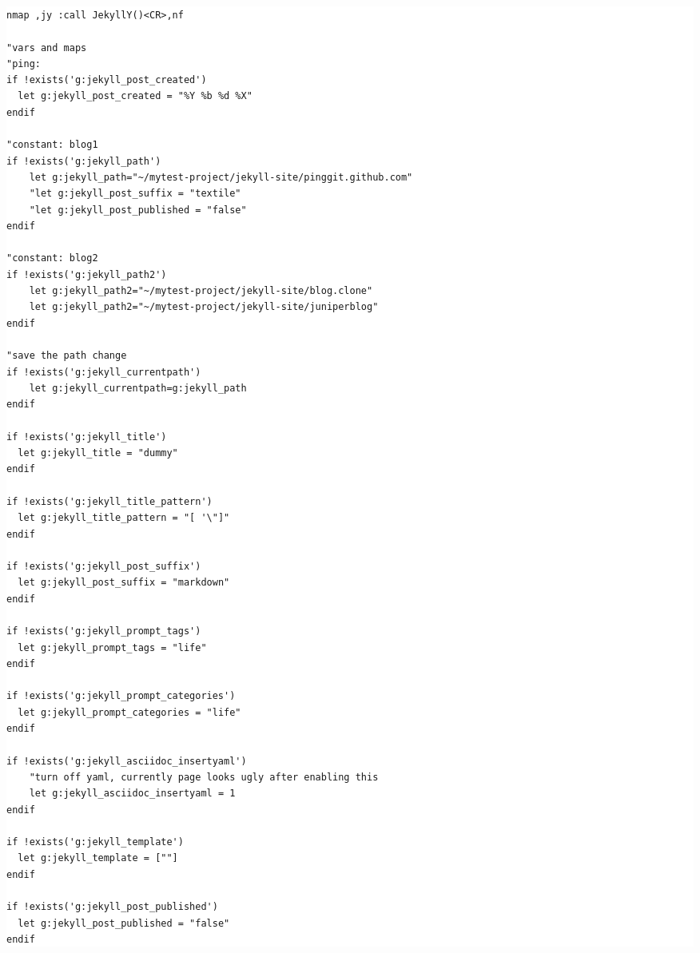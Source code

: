     nmap ,jy :call JekyllY()<CR>,nf

    "vars and maps 
    "ping: 
    if !exists('g:jekyll_post_created')
      let g:jekyll_post_created = "%Y %b %d %X"
    endif

    "constant: blog1
    if !exists('g:jekyll_path')
        let g:jekyll_path="~/mytest-project/jekyll-site/pinggit.github.com"
        "let g:jekyll_post_suffix = "textile" 
        "let g:jekyll_post_published = "false"
    endif

    "constant: blog2
    if !exists('g:jekyll_path2')
        let g:jekyll_path2="~/mytest-project/jekyll-site/blog.clone"
        let g:jekyll_path2="~/mytest-project/jekyll-site/juniperblog"
    endif

    "save the path change
    if !exists('g:jekyll_currentpath')
        let g:jekyll_currentpath=g:jekyll_path
    endif

    if !exists('g:jekyll_title')
      let g:jekyll_title = "dummy"
    endif

    if !exists('g:jekyll_title_pattern')
      let g:jekyll_title_pattern = "[ '\"]"
    endif

    if !exists('g:jekyll_post_suffix')
      let g:jekyll_post_suffix = "markdown"
    endif

    if !exists('g:jekyll_prompt_tags')
      let g:jekyll_prompt_tags = "life"
    endif

    if !exists('g:jekyll_prompt_categories')
      let g:jekyll_prompt_categories = "life"
    endif

    if !exists('g:jekyll_asciidoc_insertyaml')
        "turn off yaml, currently page looks ugly after enabling this
        let g:jekyll_asciidoc_insertyaml = 1
    endif

    if !exists('g:jekyll_template')
      let g:jekyll_template = [""]
    endif

    if !exists('g:jekyll_post_published')
      let g:jekyll_post_published = "false"
    endif
